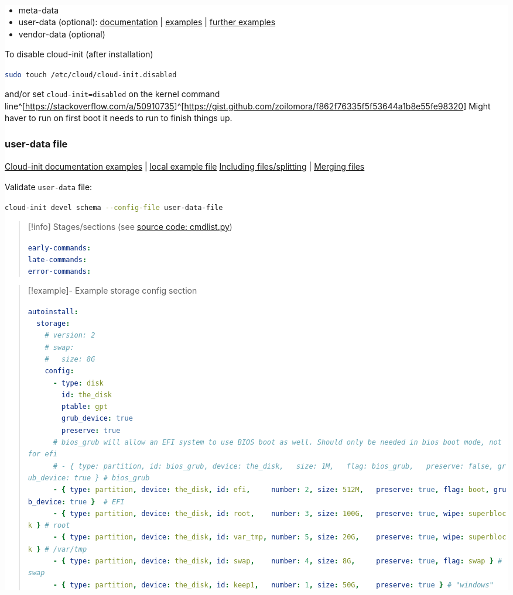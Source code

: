 - meta-data
- user-data (optional): [documentation](https://cloudinit.readthedocs.io/en/latest/topics/format.html) | [examples](https://cloudinit.readthedocs.io/en/latest/topics/examples.html) | [further examples](https://gist.github.com/dbkinghorn/c236aea31d76028b2b6ccdf6d3c6f07e)
- vendor-data (optional)

To disable cloud-init (after installation)

```bash
sudo touch /etc/cloud/cloud-init.disabled
```

and/or set `cloud-init=disabled` on the kernel command line^[<https://stackoverflow.com/a/50910735>]^[<https://gist.github.com/zoilomora/f862f76335f5f53644a1b8e55fe98320>]
Might haver to run on first boot it needs to run to finish things up.


### user-data file

[Cloud-init documentation examples](https://cloudinit.readthedocs.io/en/latest/topics/examples.html) |  [local example file](file:///home/erfort/journal/journal/20220429_user-data_preserve)
[Including files/splitting](https://cloudinit.readthedocs.io/en/latest/topics/format.html#include-file) | [Merging files](https://cloudinit.readthedocs.io/en/latest/topics/merging.html)

Validate `user-data` file:

```bash
cloud-init devel schema --config-file user-data-file
```

> [!info] Stages/sections (see [source code: cmdlist.py](https://github.com/canonical/subiquity/blob/main/subiquity/server/controllers/cmdlist.py))
>
> ```yaml
> early-commands:
> late-commands:
> error-commands:
> ```

> [!example]- Example storage config section
>
> ```yaml
> autoinstall:
>   storage:
>     # version: 2
>     # swap:
>     #   size: 8G
>     config:
>       - type: disk
>         id: the_disk
>         ptable: gpt
>         grub_device: true
>         preserve: true
>       # bios_grub will allow an EFI system to use BIOS boot as well. Should only be needed in bios boot mode, not for efi
>       # - { type: partition, id: bios_grub, device: the_disk,   size: 1M,   flag: bios_grub,   preserve: false, grub_device: true } # bios_grub
>       - { type: partition, device: the_disk, id: efi,     number: 2, size: 512M,   preserve: true, flag: boot, grub_device: true }  # EFI
>       - { type: partition, device: the_disk, id: root,    number: 3, size: 100G,   preserve: true, wipe: superblock } # root
>       - { type: partition, device: the_disk, id: var_tmp, number: 5, size: 20G,    preserve: true, wipe: superblock } # /var/tmp
>       - { type: partition, device: the_disk, id: swap,    number: 4, size: 8G,     preserve: true, flag: swap } # swap
>       - { type: partition, device: the_disk, id: keep1,   number: 1, size: 50G,    preserve: true } # "windows"

[subiquity-fde-zfs]: <https://discourse.ubuntu.com/t/subiquity-24-04-1-has-been-released-to-the-stable-channel/44493> (accessed 2024-09-10)
[subiquity-autoinstall-storage]: <https://canonical-subiquity.readthedocs-hosted.com/en/latest/reference/autoinstall-reference.html#storage>